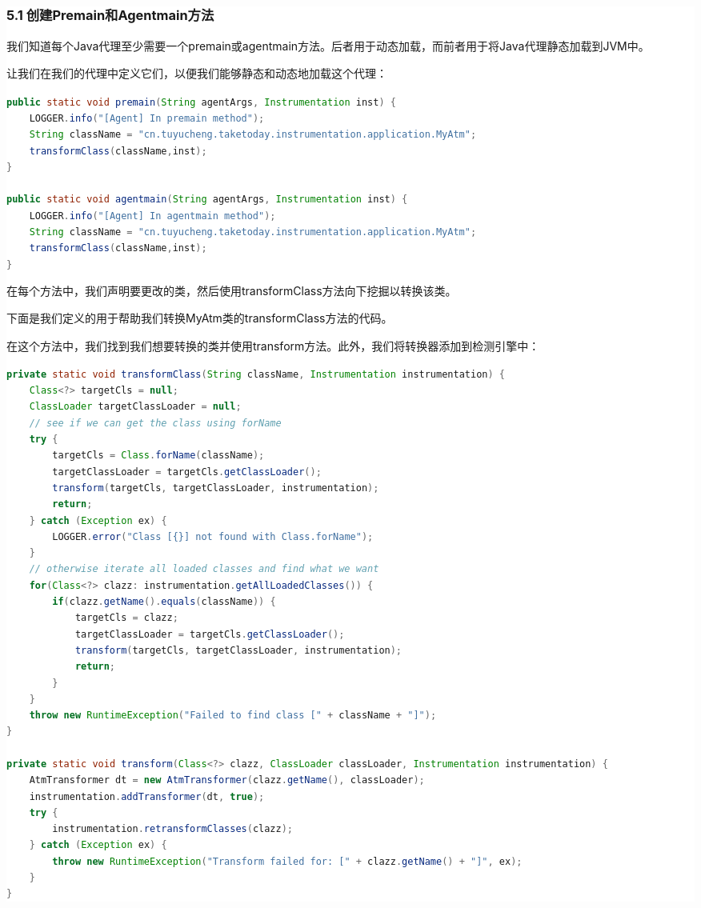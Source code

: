 ### 5.1 创建Premain和Agentmain方法

我们知道每个Java代理至少需要一个premain或agentmain方法。后者用于动态加载，而前者用于将Java代理静态加载到JVM中。

让我们在我们的代理中定义它们，以便我们能够静态和动态地加载这个代理：

```java
public static void premain(String agentArgs, Instrumentation inst) {
    LOGGER.info("[Agent] In premain method");
    String className = "cn.tuyucheng.taketoday.instrumentation.application.MyAtm";
    transformClass(className,inst);
}

public static void agentmain(String agentArgs, Instrumentation inst) {
    LOGGER.info("[Agent] In agentmain method");
    String className = "cn.tuyucheng.taketoday.instrumentation.application.MyAtm";
    transformClass(className,inst);
}
```

在每个方法中，我们声明要更改的类，然后使用transformClass方法向下挖掘以转换该类。

下面是我们定义的用于帮助我们转换MyAtm类的transformClass方法的代码。

在这个方法中，我们找到我们想要转换的类并使用transform方法。此外，我们将转换器添加到检测引擎中：

```java
private static void transformClass(String className, Instrumentation instrumentation) {
    Class<?> targetCls = null;
    ClassLoader targetClassLoader = null;
    // see if we can get the class using forName
    try {
        targetCls = Class.forName(className);
        targetClassLoader = targetCls.getClassLoader();
        transform(targetCls, targetClassLoader, instrumentation);
        return;
    } catch (Exception ex) {
        LOGGER.error("Class [{}] not found with Class.forName");
    }
    // otherwise iterate all loaded classes and find what we want
    for(Class<?> clazz: instrumentation.getAllLoadedClasses()) {
        if(clazz.getName().equals(className)) {
            targetCls = clazz;
            targetClassLoader = targetCls.getClassLoader();
            transform(targetCls, targetClassLoader, instrumentation);
            return;
        }
    }
    throw new RuntimeException("Failed to find class [" + className + "]");
}

private static void transform(Class<?> clazz, ClassLoader classLoader, Instrumentation instrumentation) {
    AtmTransformer dt = new AtmTransformer(clazz.getName(), classLoader);
    instrumentation.addTransformer(dt, true);
    try {
        instrumentation.retransformClasses(clazz);
    } catch (Exception ex) {
        throw new RuntimeException("Transform failed for: [" + clazz.getName() + "]", ex);
    }
}
```
